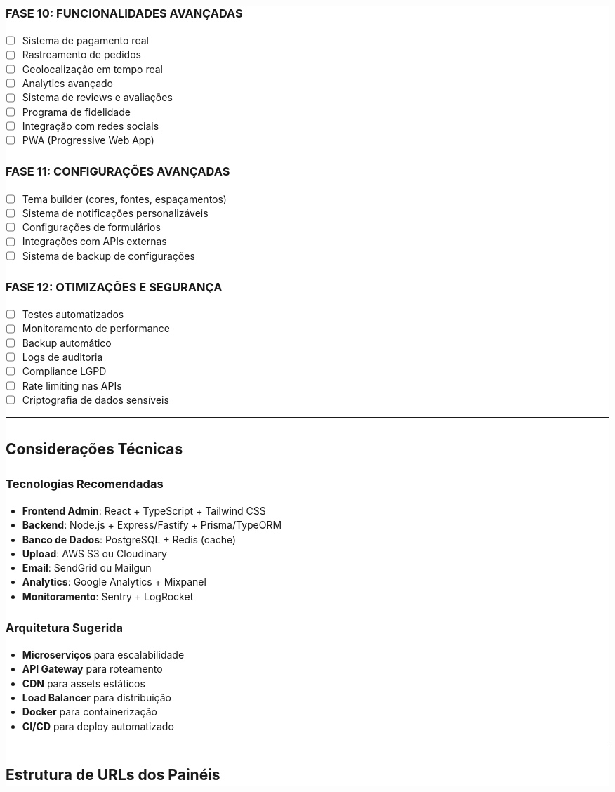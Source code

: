 ### FASE 10: FUNCIONALIDADES AVANÇADAS
- [ ] Sistema de pagamento real
- [ ] Rastreamento de pedidos
- [ ] Geolocalização em tempo real
- [ ] Analytics avançado
- [ ] Sistema de reviews e avaliações
- [ ] Programa de fidelidade
- [ ] Integração com redes sociais
- [ ] PWA (Progressive Web App)

### FASE 11: CONFIGURAÇÕES AVANÇADAS
- [ ] Tema builder (cores, fontes, espaçamentos)
- [ ] Sistema de notificações personalizáveis
- [ ] Configurações de formulários
- [ ] Integrações com APIs externas
- [ ] Sistema de backup de configurações

### FASE 12: OTIMIZAÇÕES E SEGURANÇA
- [ ] Testes automatizados
- [ ] Monitoramento de performance
- [ ] Backup automático
- [ ] Logs de auditoria
- [ ] Compliance LGPD
- [ ] Rate limiting nas APIs
- [ ] Criptografia de dados sensíveis

---

## Considerações Técnicas

### Tecnologias Recomendadas
- **Frontend Admin**: React + TypeScript + Tailwind CSS
- **Backend**: Node.js + Express/Fastify + Prisma/TypeORM
- **Banco de Dados**: PostgreSQL + Redis (cache)
- **Upload**: AWS S3 ou Cloudinary
- **Email**: SendGrid ou Mailgun
- **Analytics**: Google Analytics + Mixpanel
- **Monitoramento**: Sentry + LogRocket

### Arquitetura Sugerida
- **Microserviços** para escalabilidade
- **API Gateway** para roteamento
- **CDN** para assets estáticos
- **Load Balancer** para distribuição
- **Docker** para containerização
- **CI/CD** para deploy automatizado

---

## Estrutura de URLs dos Painéis

